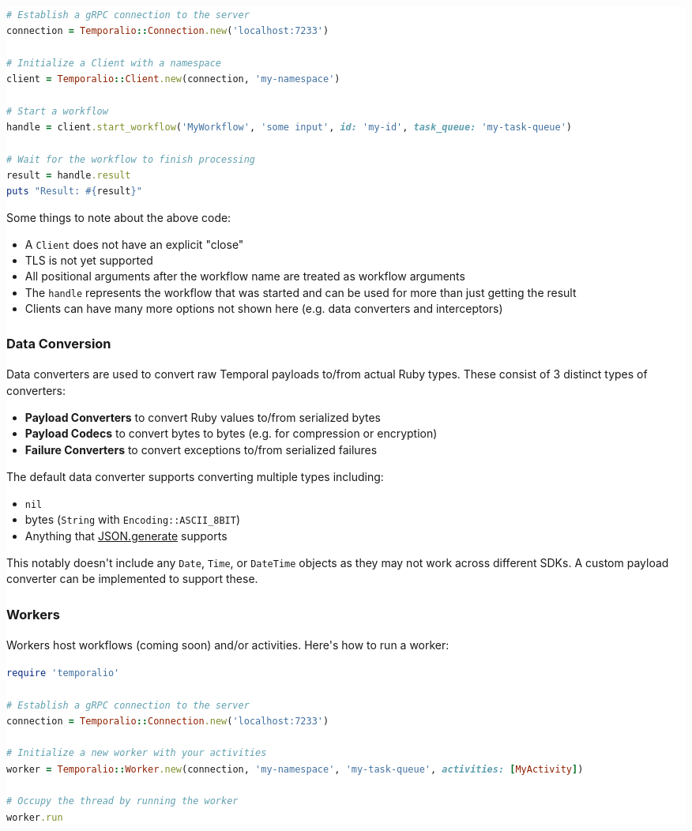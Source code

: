 ```ruby
# Establish a gRPC connection to the server
connection = Temporalio::Connection.new('localhost:7233')

# Initialize a Client with a namespace
client = Temporalio::Client.new(connection, 'my-namespace')

# Start a workflow
handle = client.start_workflow('MyWorkflow', 'some input', id: 'my-id', task_queue: 'my-task-queue')

# Wait for the workflow to finish processing
result = handle.result
puts "Result: #{result}"
```

Some things to note about the above code:

- A `Client` does not have an explicit "close"
- TLS is not yet supported
- All positional arguments after the workflow name are treated as workflow arguments
- The `handle` represents the workflow that was started and can be used for more than just getting
  the result
- Clients can have many more options not shown here (e.g. data converters and interceptors)

### Data Conversion

Data converters are used to convert raw Temporal payloads to/from actual Ruby types. These consist
of 3 distinct types of converters:

- **Payload Converters** to convert Ruby values to/from serialized bytes
- **Payload Codecs** to convert bytes to bytes (e.g. for compression or encryption)
- **Failure Converters** to convert exceptions to/from serialized failures

The default data converter supports converting multiple types including:

- `nil`
- bytes (`String` with `Encoding::ASCII_8BIT`)
- Anything that [JSON.generate](https://ruby-doc.org/stdlib-3.0.0/libdoc/json/rdoc/JSON.html#method-i-generate)
  supports

This notably doesn't include any `Date`, `Time`, or `DateTime` objects as they may not work across
different SDKs. A custom payload converter can be implemented to support these.

### Workers

Workers host workflows (coming soon) and/or activities. Here's how to run a worker:

```ruby
require 'temporalio'

# Establish a gRPC connection to the server
connection = Temporalio::Connection.new('localhost:7233')

# Initialize a new worker with your activities
worker = Temporalio::Worker.new(connection, 'my-namespace', 'my-task-queue', activities: [MyActivity])

# Occupy the thread by running the worker
worker.run
```
